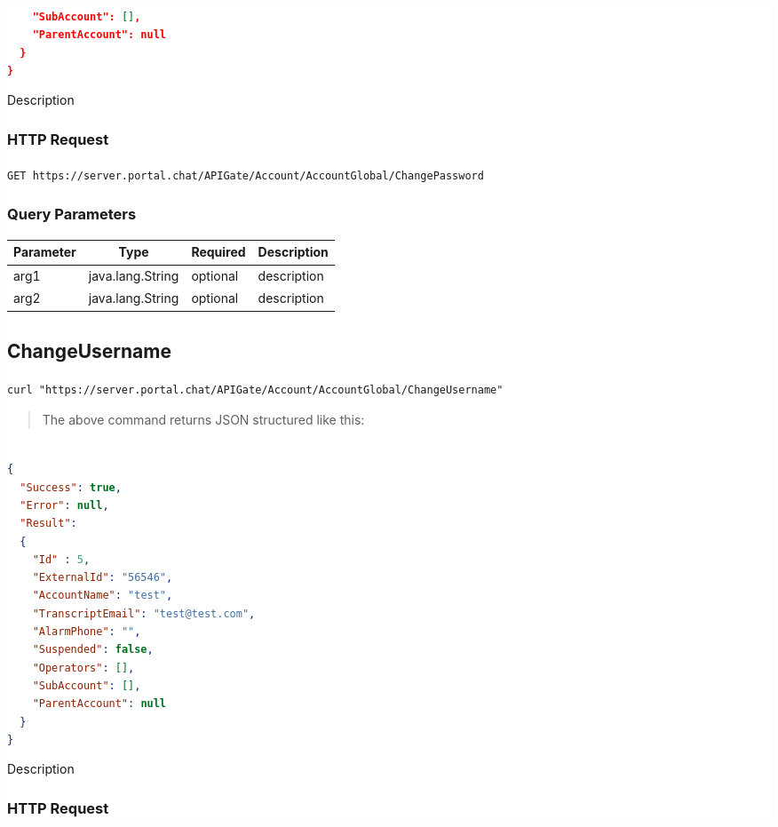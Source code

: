 ```json
    "SubAccount": [],
    "ParentAccount": null
  }
}

```

Description

### HTTP Request

`GET https://server.portal.chat/APIGate/Account/AccountGlobal/ChangePassword`

### Query Parameters
Parameter |  Type  |  Required  |  Description
--------- | -------| -----------|  -----------|
arg1 | java.lang.String | optional | description
arg2 | java.lang.String | optional | description


## ChangeUsername

```shell
curl "https://server.portal.chat/APIGate/Account/AccountGlobal/ChangeUsername"
```

> The above command returns JSON structured like this:

```json

{
  "Success": true,
  "Error": null,
  "Result":
  {
    "Id" : 5,
    "ExternalId": "56546",
    "AccountName": "test",
    "TranscriptEmail": "test@test.com",
    "AlarmPhone": "",
    "Suspended": false,
    "Operators": [],
    "SubAccount": [],
    "ParentAccount": null
  }
}

```

Description

### HTTP Request
